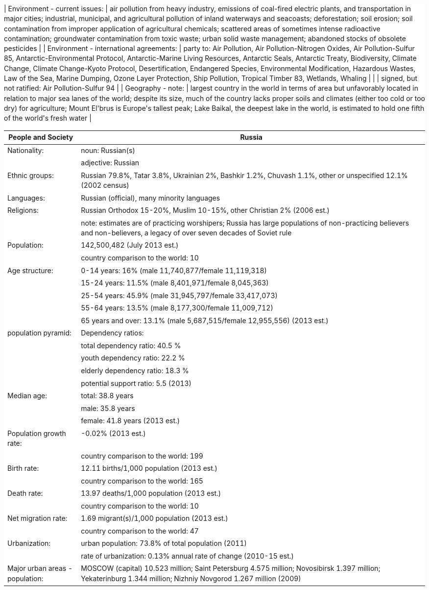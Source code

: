 | Environment - current issues: | air pollution from heavy industry, emissions of coal-fired electric plants, and transportation in major cities; industrial, municipal, and agricultural pollution of inland waterways and seacoasts; deforestation; soil erosion; soil contamination from improper application of agricultural chemicals; scattered areas of sometimes intense radioactive contamination; groundwater contamination from toxic waste; urban solid waste management; abandoned stocks of obsolete pesticides |
| Environment - international agreements: | party to: Air Pollution, Air Pollution-Nitrogen Oxides, Air Pollution-Sulfur 85, Antarctic-Environmental Protocol, Antarctic-Marine Living Resources, Antarctic Seals, Antarctic Treaty, Biodiversity, Climate Change, Climate Change-Kyoto Protocol, Desertification, Endangered Species, Environmental Modification, Hazardous Wastes, Law of the Sea, Marine Dumping, Ozone Layer Protection, Ship Pollution, Tropical Timber 83, Wetlands, Whaling |
| | signed, but not ratified: Air Pollution-Sulfur 94 |
| Geography - note: | largest country in the world in terms of area but unfavorably located in relation to major sea lanes of the world; despite its size, much of the country lacks proper soils and climates (either too cold or too dry) for agriculture; Mount El'brus is Europe's tallest peak; Lake Baikal, the deepest lake in the world, is estimated to hold one fifth of the world's fresh water |

| People and Society | Russia |
| --- | --- |
| Nationality: | noun: Russian(s) |
| | adjective: Russian |
| Ethnic groups: | Russian 79.8%, Tatar 3.8%, Ukrainian 2%, Bashkir 1.2%, Chuvash 1.1%, other or unspecified 12.1% (2002 census) |
| Languages: | Russian (official), many minority languages |
| Religions: | Russian Orthodox 15-20%, Muslim 10-15%, other Christian 2% (2006 est.) |
| | note: estimates are of practicing worshipers; Russia has large populations of non-practicing believers and non-believers, a legacy of over seven decades of Soviet rule |
| Population: | 142,500,482 (July 2013 est.) |
| | country comparison to the world:   10 |
| Age structure: | 0-14 years: 16% (male 11,740,877/female 11,119,318) |
| | 15-24 years: 11.5% (male 8,401,971/female 8,045,363) |
| | 25-54 years: 45.9% (male 31,945,797/female 33,417,073) |
| | 55-64 years: 13.5% (male 8,177,300/female 11,009,712) |
| | 65 years and over: 13.1% (male 5,687,515/female 12,955,556) (2013 est.) |
| population pyramid: | Dependency ratios: |
| | total dependency ratio: 40.5 % |
| | youth dependency ratio: 22.2 % |
| | elderly dependency ratio: 18.3 % |
| | potential support ratio: 5.5 (2013) |
| Median age: | total: 38.8 years |
| | male: 35.8 years |
| | female: 41.8 years (2013 est.) |
| Population growth rate: | -0.02% (2013 est.) |
| | country comparison to the world:   199 |
| Birth rate: | 12.11 births/1,000 population (2013 est.) |
| | country comparison to the world:   165 |
| Death rate: | 13.97 deaths/1,000 population (2013 est.) |
| | country comparison to the world:   10 |
| Net migration rate: | 1.69 migrant(s)/1,000 population (2013 est.) |
| | country comparison to the world:   47 |
| Urbanization: | urban population: 73.8% of total population (2011) |
| | rate of urbanization: 0.13% annual rate of change (2010-15 est.) |
| Major urban areas - population: | MOSCOW (capital) 10.523 million; Saint Petersburg 4.575 million; Novosibirsk 1.397 million; Yekaterinburg 1.344 million; Nizhniy Novgorod 1.267 million (2009) |